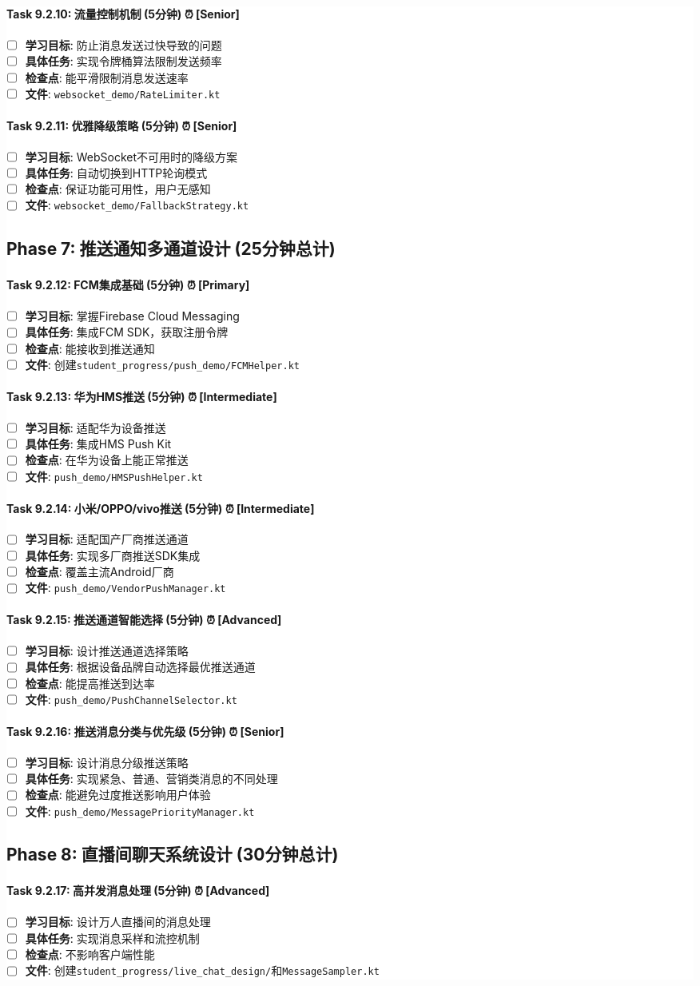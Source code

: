 #### Task 9.2.10: 流量控制机制 (5分钟) ⏰ [Senior]
- [ ] **学习目标**: 防止消息发送过快导致的问题
- [ ] **具体任务**: 实现令牌桶算法限制发送频率
- [ ] **检查点**: 能平滑限制消息发送速率
- [ ] **文件**: `websocket_demo/RateLimiter.kt`

#### Task 9.2.11: 优雅降级策略 (5分钟) ⏰ [Senior]
- [ ] **学习目标**: WebSocket不可用时的降级方案
- [ ] **具体任务**: 自动切换到HTTP轮询模式
- [ ] **检查点**: 保证功能可用性，用户无感知
- [ ] **文件**: `websocket_demo/FallbackStrategy.kt`

## Phase 7: 推送通知多通道设计 (25分钟总计)

#### Task 9.2.12: FCM集成基础 (5分钟) ⏰ [Primary]
- [ ] **学习目标**: 掌握Firebase Cloud Messaging
- [ ] **具体任务**: 集成FCM SDK，获取注册令牌
- [ ] **检查点**: 能接收到推送通知
- [ ] **文件**: 创建`student_progress/push_demo/FCMHelper.kt`

#### Task 9.2.13: 华为HMS推送 (5分钟) ⏰ [Intermediate]
- [ ] **学习目标**: 适配华为设备推送
- [ ] **具体任务**: 集成HMS Push Kit
- [ ] **检查点**: 在华为设备上能正常推送
- [ ] **文件**: `push_demo/HMSPushHelper.kt`

#### Task 9.2.14: 小米/OPPO/vivo推送 (5分钟) ⏰ [Intermediate]
- [ ] **学习目标**: 适配国产厂商推送通道
- [ ] **具体任务**: 实现多厂商推送SDK集成
- [ ] **检查点**: 覆盖主流Android厂商
- [ ] **文件**: `push_demo/VendorPushManager.kt`

#### Task 9.2.15: 推送通道智能选择 (5分钟) ⏰ [Advanced]
- [ ] **学习目标**: 设计推送通道选择策略
- [ ] **具体任务**: 根据设备品牌自动选择最优推送通道
- [ ] **检查点**: 能提高推送到达率
- [ ] **文件**: `push_demo/PushChannelSelector.kt`

#### Task 9.2.16: 推送消息分类与优先级 (5分钟) ⏰ [Senior]
- [ ] **学习目标**: 设计消息分级推送策略
- [ ] **具体任务**: 实现紧急、普通、营销类消息的不同处理
- [ ] **检查点**: 能避免过度推送影响用户体验
- [ ] **文件**: `push_demo/MessagePriorityManager.kt`

## Phase 8: 直播间聊天系统设计 (30分钟总计)

#### Task 9.2.17: 高并发消息处理 (5分钟) ⏰ [Advanced]
- [ ] **学习目标**: 设计万人直播间的消息处理
- [ ] **具体任务**: 实现消息采样和流控机制
- [ ] **检查点**: 不影响客户端性能
- [ ] **文件**: 创建`student_progress/live_chat_design/`和`MessageSampler.kt`

